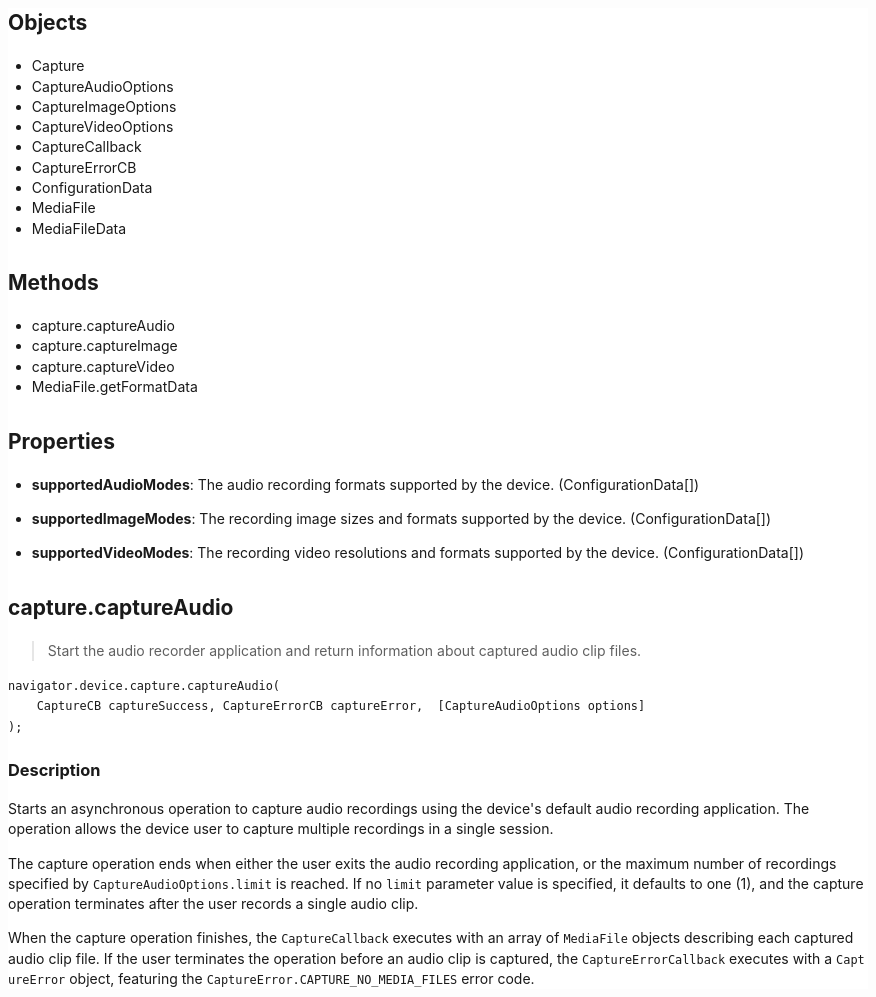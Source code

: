 ## Objects

- Capture
- CaptureAudioOptions
- CaptureImageOptions
- CaptureVideoOptions
- CaptureCallback
- CaptureErrorCB
- ConfigurationData
- MediaFile
- MediaFileData

## Methods

- capture.captureAudio
- capture.captureImage
- capture.captureVideo
- MediaFile.getFormatData

## Properties

- __supportedAudioModes__: The audio recording formats supported by the device. (ConfigurationData[])

- __supportedImageModes__: The recording image sizes and formats supported by the device. (ConfigurationData[])

- __supportedVideoModes__: The recording video resolutions and formats supported by the device. (ConfigurationData[])

## capture.captureAudio

> Start the audio recorder application and return information about captured audio clip files.

    navigator.device.capture.captureAudio(
        CaptureCB captureSuccess, CaptureErrorCB captureError,  [CaptureAudioOptions options]
    );

### Description

Starts an asynchronous operation to capture audio recordings using the
device's default audio recording application.  The operation allows
the device user to capture multiple recordings in a single session.

The capture operation ends when either the user exits the audio
recording application, or the maximum number of recordings specified
by `CaptureAudioOptions.limit` is reached.  If no `limit` parameter
value is specified, it defaults to one (1), and the capture operation
terminates after the user records a single audio clip.

When the capture operation finishes, the `CaptureCallback` executes
with an array of `MediaFile` objects describing each captured audio
clip file.  If the user terminates the operation before an audio clip
is captured, the `CaptureErrorCallback` executes with a `CaptureError`
object, featuring the `CaptureError.CAPTURE_NO_MEDIA_FILES` error
code.


[android-lifecycle]: http://cordova.apache.org/docs/en/latest/guide/platforms/android/index.html#lifecycle-guide
[pause-event]: http://cordova.apache.org/docs/en/latest/cordova/events/events.html#pause
[resume-event]: http://cordova.apache.org/docs/en/latest/cordova/events/events.html#resume